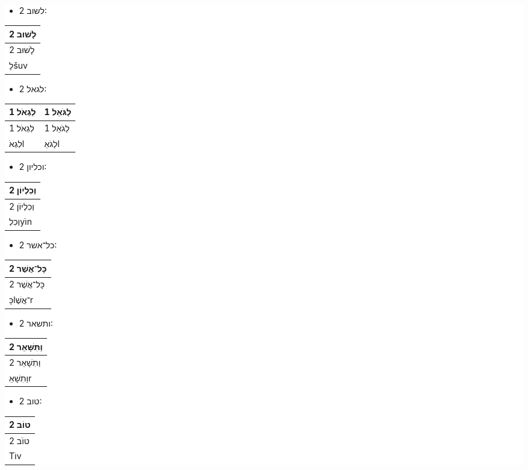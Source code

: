  * לשוב 2: 

|לָשׁוּב 2|
|-|
|לָשׁוּב 2|
|לָšuv|

 * לגאל 2: 

|לִגְאֹל 1|לַגֹּאֵל 1|
|-|-|
|לִגְאֹל 1|לַגֹאֵל 1|
|לִגְאֹl|לַגֹאֵl|

 * וכליון 2: 

|וְכִלְיוֹן 2|
|-|
|וְכִלְיוֹֹן 2|
|וְכִלְyוֹֹn|

 * כל־אשר 2: 

|כָּל־אֲשֶׁר 2|
|-|
|כָּל־אֲשֶׁר 2|
|כָּl־אֲשֶׁr|

 * ותשאר 2: 

|וַתִּשָּׁאֵר 2|
|-|
|וַתִשָׁאֵר 2|
|וַתִשָׁאֵr|

 * טוב 2: 

|טוֹב 2|
|-|
|טוֹֹב 2|
|Tוֹֹv|
